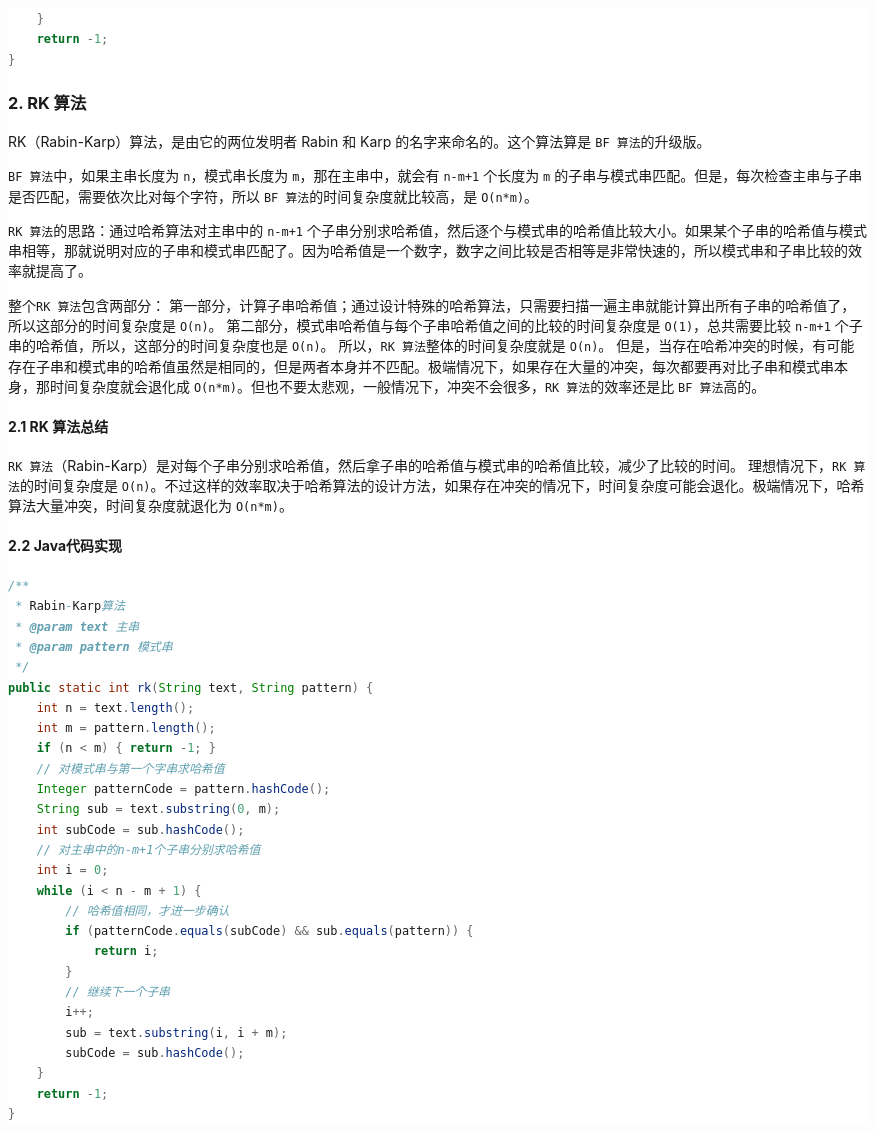 ``` Java
    }
    return -1;
}
```



### 2. RK 算法
RK（Rabin-Karp）算法，是由它的两位发明者 Rabin 和 Karp 的名字来命名的。这个算法算是 `BF 算法`的升级版。

`BF 算法`中，如果主串长度为 `n`，模式串长度为 `m`，那在主串中，就会有 `n-m+1` 个长度为 `m` 的子串与模式串匹配。但是，每次检查主串与子串是否匹配，需要依次比对每个字符，所以 `BF 算法`的时间复杂度就比较高，是 `O(n*m)`。

`RK 算法`的思路：通过哈希算法对主串中的 `n-m+1` 个子串分别求哈希值，然后逐个与模式串的哈希值比较大小。如果某个子串的哈希值与模式串相等，那就说明对应的子串和模式串匹配了。因为哈希值是一个数字，数字之间比较是否相等是非常快速的，所以模式串和子串比较的效率就提高了。

整个`RK 算法`包含两部分：
第一部分，计算子串哈希值；通过设计特殊的哈希算法，只需要扫描一遍主串就能计算出所有子串的哈希值了，所以这部分的时间复杂度是 `O(n)`。
第二部分，模式串哈希值与每个子串哈希值之间的比较的时间复杂度是 `O(1)`，总共需要比较 `n-m+1` 个子串的哈希值，所以，这部分的时间复杂度也是 `O(n)`。
所以，`RK 算法`整体的时间复杂度就是 `O(n)`。
但是，当存在哈希冲突的时候，有可能存在子串和模式串的哈希值虽然是相同的，但是两者本身并不匹配。极端情况下，如果存在大量的冲突，每次都要再对比子串和模式串本身，那时间复杂度就会退化成 `O(n*m)`。但也不要太悲观，一般情况下，冲突不会很多，`RK 算法`的效率还是比 `BF 算法`高的。

#### 2.1 RK 算法总结
`RK 算法`（Rabin-Karp）是对每个子串分别求哈希值，然后拿子串的哈希值与模式串的哈希值比较，减少了比较的时间。
理想情况下，`RK 算法`的时间复杂度是 `O(n)`。不过这样的效率取决于哈希算法的设计方法，如果存在冲突的情况下，时间复杂度可能会退化。极端情况下，哈希算法大量冲突，时间复杂度就退化为 `O(n*m)`。

#### 2.2 Java代码实现
``` Java
/**
 * Rabin-Karp算法
 * @param text 主串
 * @param pattern 模式串
 */
public static int rk(String text, String pattern) {
    int n = text.length();
    int m = pattern.length();
    if (n < m) { return -1; }
    // 对模式串与第一个字串求哈希值
    Integer patternCode = pattern.hashCode();
    String sub = text.substring(0, m);
    int subCode = sub.hashCode();
    // 对主串中的n-m+1个子串分别求哈希值
    int i = 0;
    while (i < n - m + 1) {
        // 哈希值相同，才进一步确认
        if (patternCode.equals(subCode) && sub.equals(pattern)) {
            return i;
        }
        // 继续下一个子串
        i++;
        sub = text.substring(i, i + m);
        subCode = sub.hashCode();
    }
    return -1;
}
```
